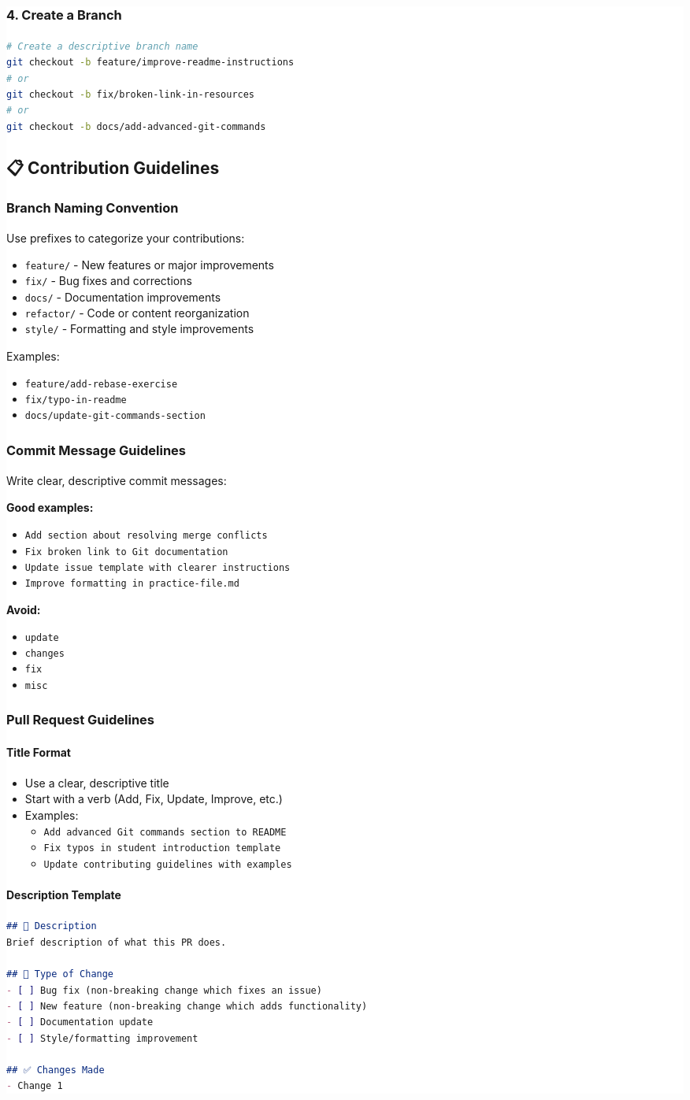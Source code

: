 ### 4. Create a Branch
```bash
# Create a descriptive branch name
git checkout -b feature/improve-readme-instructions
# or
git checkout -b fix/broken-link-in-resources
# or  
git checkout -b docs/add-advanced-git-commands
```

## 📋 Contribution Guidelines

### Branch Naming Convention
Use prefixes to categorize your contributions:
- `feature/` - New features or major improvements
- `fix/` - Bug fixes and corrections
- `docs/` - Documentation improvements
- `refactor/` - Code or content reorganization
- `style/` - Formatting and style improvements

Examples:
- `feature/add-rebase-exercise`
- `fix/typo-in-readme`
- `docs/update-git-commands-section`

### Commit Message Guidelines
Write clear, descriptive commit messages:

**Good examples:**
- `Add section about resolving merge conflicts`
- `Fix broken link to Git documentation`
- `Update issue template with clearer instructions`
- `Improve formatting in practice-file.md`

**Avoid:**
- `update`
- `changes`
- `fix`
- `misc`

### Pull Request Guidelines

#### Title Format
- Use a clear, descriptive title
- Start with a verb (Add, Fix, Update, Improve, etc.)
- Examples:
  - `Add advanced Git commands section to README`
  - `Fix typos in student introduction template`
  - `Update contributing guidelines with examples`

#### Description Template
```markdown
## 📝 Description
Brief description of what this PR does.

## 🎯 Type of Change
- [ ] Bug fix (non-breaking change which fixes an issue)
- [ ] New feature (non-breaking change which adds functionality)
- [ ] Documentation update
- [ ] Style/formatting improvement

## ✅ Changes Made
- Change 1
```